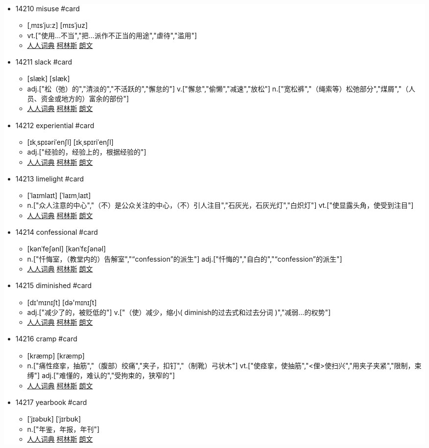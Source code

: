 
- 14210 misuse #card
  - [ˌmɪsˈju:z]  [mɪsˈjuz]
  - vt.["使用…不当","把…派作不正当的用途","虐待","滥用"]
  - [人人词典](https://www.91dict.com/words?w=misuse) [柯林斯](https://www.collinsdictionary.com/zh/dictionary/english/misuse) [朗文](https://www.ldoceonline.com/dictionary/misuse)
  

- 14211 slack #card
  - [slæk]  [slæk]
  - adj.["松（弛）的","清淡的","不活跃的","懈怠的"]  v.["懈怠","偷懒","减速","放松"]  n.["宽松裤","（绳索等）松弛部分","煤屑","（人员、资金或地方的）富余的部份"]
  - [人人词典](https://www.91dict.com/words?w=slack) [柯林斯](https://www.collinsdictionary.com/zh/dictionary/english/slack) [朗文](https://www.ldoceonline.com/dictionary/slack)
  

- 14212 experiential #card
  - [ɪkˌspɪəriˈenʃl]  [ɪkˌspɪriˈenʃl]
  - adj.["经验的，经验上的，根据经验的"]
  - [人人词典](https://www.91dict.com/words?w=experiential) [柯林斯](https://www.collinsdictionary.com/zh/dictionary/english/experiential) [朗文](https://www.ldoceonline.com/dictionary/experiential)
  

- 14213 limelight #card
  - [ˈlaɪmlaɪt]  [ˈlaɪmˌlaɪt]
  - n.["众人注意的中心","（不）是公众关注的中心，（不）引人注目","石灰光，石灰光灯","白炽灯"]  vt.["使显露头角，使受到注目"]
  - [人人词典](https://www.91dict.com/words?w=limelight) [柯林斯](https://www.collinsdictionary.com/zh/dictionary/english/limelight) [朗文](https://www.ldoceonline.com/dictionary/limelight)
  

- 14214 confessional #card
  - [kənˈfeʃənl]  [kənˈfɛʃənəl]
  - n.["忏悔室，（教堂内的）告解室","“confession”的派生"]  adj.["忏悔的","自白的","“confession”的派生"]
  - [人人词典](https://www.91dict.com/words?w=confessional) [柯林斯](https://www.collinsdictionary.com/zh/dictionary/english/confessional) [朗文](https://www.ldoceonline.com/dictionary/confessional)
  

- 14215 diminished #card
  - [dɪ'mɪnɪʃt]  [də'mɪnɪʃt]
  - adj.["减少了的，被贬低的"]  v.["（使）减少，缩小( diminish的过去式和过去分词 )","减弱…的权势"]
  - [人人词典](https://www.91dict.com/words?w=diminished) [柯林斯](https://www.collinsdictionary.com/zh/dictionary/english/diminished) [朗文](https://www.ldoceonline.com/dictionary/diminished)
  

- 14216 cramp #card
  - [kræmp]  [kræmp]
  - n.["痛性痉挛，抽筋","（腹部）绞痛","夹子，扣钉","（制靴）弓状木"]  vt.["使痉挛，使抽筋","<俚>使扫兴","用夹子夹紧","限制，束缚"]  adj.["难懂的，难认的","受拘束的，狭窄的"]
  - [人人词典](https://www.91dict.com/words?w=cramp) [柯林斯](https://www.collinsdictionary.com/zh/dictionary/english/cramp) [朗文](https://www.ldoceonline.com/dictionary/cramp)
  

- 14217 yearbook #card
  - [ˈjɪəbʊk]  [ˈjɪrbʊk]
  - n.["年鉴，年报，年刊"]
  - [人人词典](https://www.91dict.com/words?w=yearbook) [柯林斯](https://www.collinsdictionary.com/zh/dictionary/english/yearbook) [朗文](https://www.ldoceonline.com/dictionary/yearbook)
  